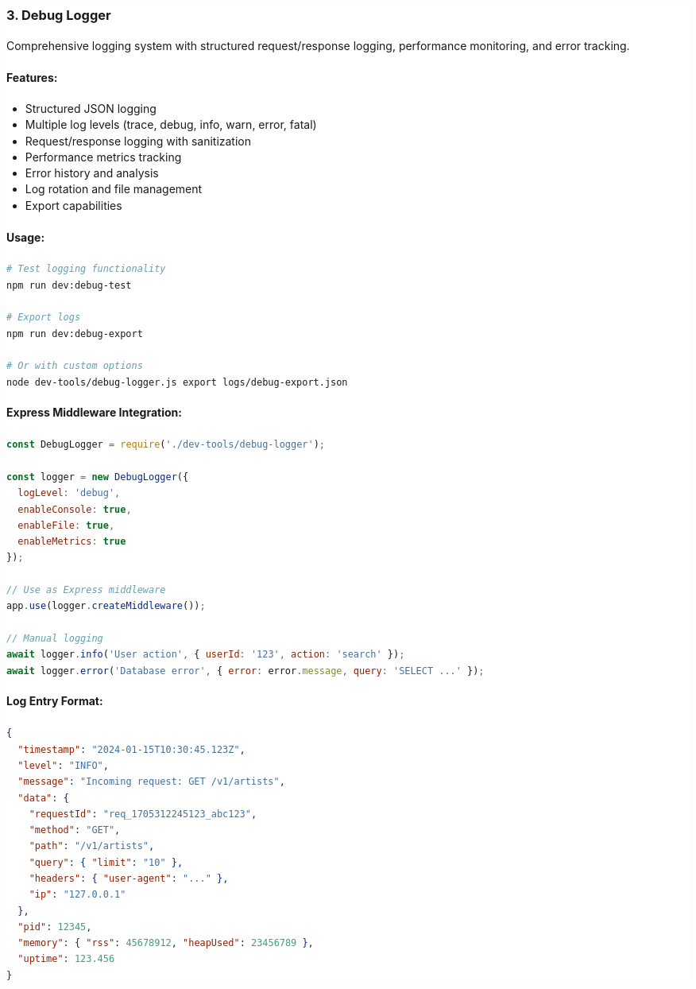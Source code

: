 ### 3. Debug Logger

Comprehensive logging system with structured request/response logging, performance monitoring, and error tracking.

#### Features:
- Structured JSON logging
- Multiple log levels (trace, debug, info, warn, error, fatal)
- Request/response logging with sanitization
- Performance metrics tracking
- Error history and analysis
- Log rotation and file management
- Export capabilities

#### Usage:

```bash
# Test logging functionality
npm run dev:debug-test

# Export logs
npm run dev:debug-export

# Or with custom options
node dev-tools/debug-logger.js export logs/debug-export.json
```

#### Express Middleware Integration:

```javascript
const DebugLogger = require('./dev-tools/debug-logger');

const logger = new DebugLogger({
  logLevel: 'debug',
  enableConsole: true,
  enableFile: true,
  enableMetrics: true
});

// Use as Express middleware
app.use(logger.createMiddleware());

// Manual logging
await logger.info('User action', { userId: '123', action: 'search' });
await logger.error('Database error', { error: error.message, query: 'SELECT ...' });
```

#### Log Entry Format:

```json
{
  "timestamp": "2024-01-15T10:30:45.123Z",
  "level": "INFO",
  "message": "Incoming request: GET /v1/artists",
  "data": {
    "requestId": "req_1705312245123_abc123",
    "method": "GET",
    "path": "/v1/artists",
    "query": { "limit": "10" },
    "headers": { "user-agent": "..." },
    "ip": "127.0.0.1"
  },
  "pid": 12345,
  "memory": { "rss": 45678912, "heapUsed": 23456789 },
  "uptime": 123.456
}
```